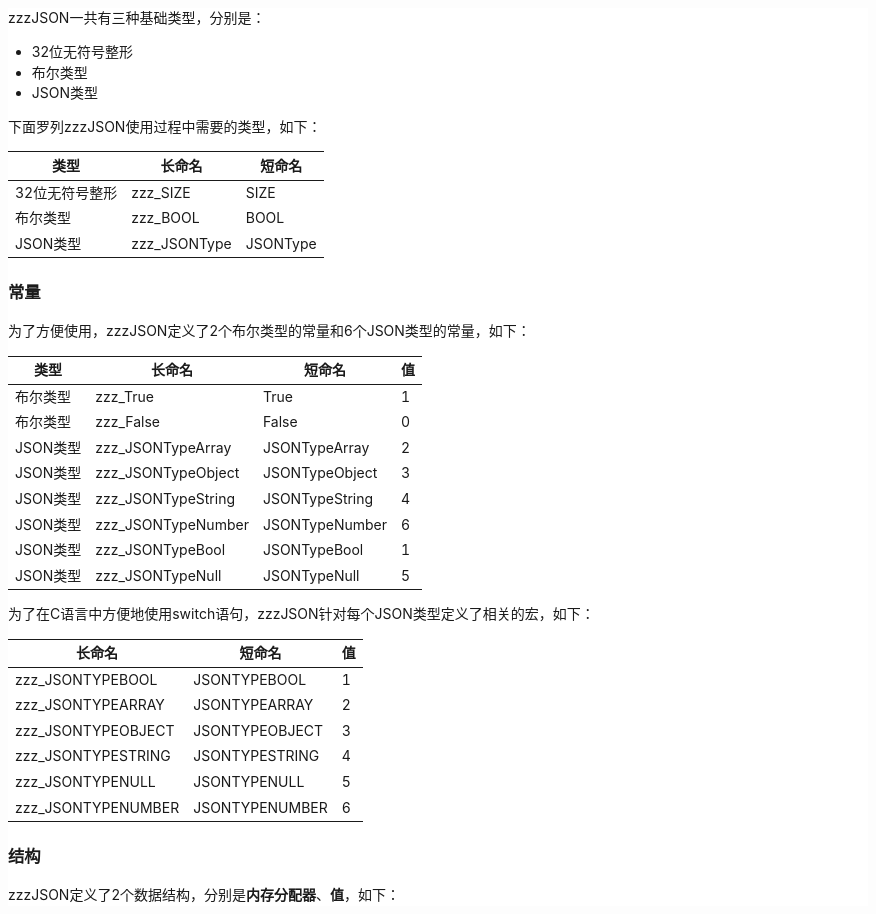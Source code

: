 zzzJSON一共有三种基础类型，分别是：

- 32位无符号整形
- 布尔类型
- JSON类型

下面罗列zzzJSON使用过程中需要的类型，如下：

| 类型           | 长命名       | 短命名 |
| -------------- | ------------ | ------ |
| 32位无符号整形 | zzz_SIZE   | SIZE |
| 布尔类型       | zzz_BOOL     | BOOL   |
| JSON类型       | zzz_JSONType | JSONType   |

### 常量

为了方便使用，zzzJSON定义了2个布尔类型的常量和6个JSON类型的常量，如下：

| 类型     | 长命名             | 短命名     | 值   |
| -------- | ------------------ | ---------- | ---- |
| 布尔类型 | zzz_True           | True       | 1    |
| 布尔类型 | zzz_False          | False      | 0    |
| JSON类型 | zzz_JSONTypeArray  | JSONTypeArray  | 2    |
| JSON类型 | zzz_JSONTypeObject    | JSONTypeObject    | 3    |
| JSON类型 | zzz_JSONTypeString | JSONTypeString | 4    |
| JSON类型 | zzz_JSONTypeNumber    | JSONTypeNumber    | 6    |
| JSON类型 | zzz_JSONTypeBool   | JSONTypeBool   | 1    |
| JSON类型 | zzz_JSONTypeNull   | JSONTypeNull   | 5    |

为了在C语言中方便地使用switch语句，zzzJSON针对每个JSON类型定义了相关的宏，如下：

| 长命名     | 短命名             | 值   |
| ---------- | ------------------ | ---- |
| zzz_JSONTYPEBOOL    | JSONTYPEBOOL   | 1    |
| zzz_JSONTYPEARRAY   | JSONTYPEARRAY  | 2    |
| zzz_JSONTYPEOBJECT     | JSONTYPEOBJECT    | 3    |
| zzz_JSONTYPESTRING  | JSONTYPESTRING | 4    |
| zzz_JSONTYPENULL    | JSONTYPENULL   | 5    |
| zzz_JSONTYPENUMBER     | JSONTYPENUMBER    | 6    |

### 结构

zzzJSON定义了2个数据结构，分别是**内存分配器**、**值**，如下：

